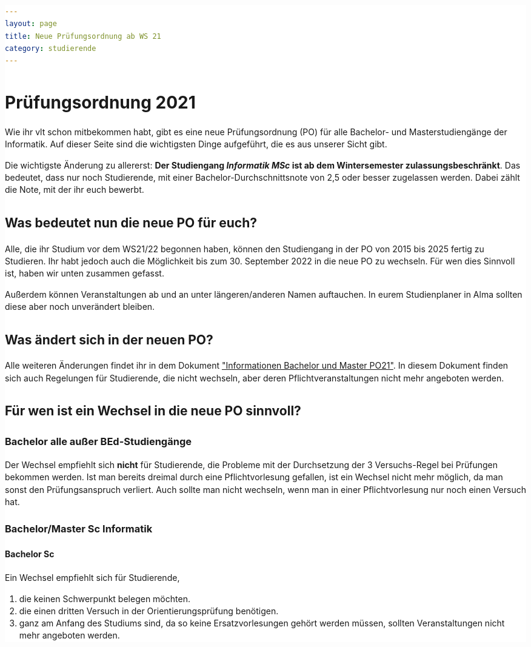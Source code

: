 ```yaml
---
layout: page
title: Neue Prüfungsordnung ab WS 21
category: studierende
---
```




# Prüfungsordnung 2021

Wie ihr vlt schon mitbekommen habt, gibt es eine neue Prüfungsordnung (PO) für alle Bachelor- und Masterstudiengänge der Informatik. Auf dieser Seite sind die wichtigsten Dinge aufgeführt, die es aus unserer Sicht gibt.

Die wichtigste Änderung zu allererst: **Der Studiengang *Informatik MSc* ist ab dem Wintersemester zulassungsbeschränkt**. Das bedeutet, dass nur noch Studierende, mit einer Bachelor-Durchschnittsnote von 2,5 oder besser zugelassen werden. Dabei zählt die Note, mit der ihr euch bewerbt.


## Was bedeutet nun die neue PO für euch?

Alle, die ihr Studium vor dem WS21/22 begonnen haben, können den Studiengang in der PO von 2015 bis 2025 fertig zu Studieren. Ihr habt jedoch auch die Möglichkeit bis zum 30. September 2022 in die neue PO zu wechseln. Für wen dies Sinnvoll ist, haben wir unten zusammen gefasst.

Außerdem können Veranstaltungen ab und an unter längeren/anderen Namen auftauchen. In
eurem Studienplaner in Alma sollten diese aber noch unverändert bleiben.

## Was ändert sich in der neuen PO?

Alle weiteren Änderungen findet ihr in dem Dokument ["Informationen Bachelor und Master PO21"](https://uni-tuebingen.de/de/74351). In diesem Dokument finden sich auch Regelungen für Studierende, die nicht wechseln, aber deren Pflichtveranstaltungen nicht mehr angeboten werden.

## Für wen ist ein Wechsel in die neue PO sinnvoll?

### Bachelor alle außer BEd-Studiengänge

Der Wechsel empfiehlt sich **nicht** für Studierende, die Probleme mit der Durchsetzung der 3 Versuchs-Regel bei Prüfungen bekommen werden. Ist man bereits dreimal durch eine Pflichtvorlesung gefallen, ist ein Wechsel nicht mehr möglich, da man sonst den Prüfungsanspruch verliert. Auch sollte man nicht wechseln, wenn man in einer Pflichtvorlesung nur noch einen Versuch hat.

### Bachelor/Master Sc Informatik

#### Bachelor Sc

Ein Wechsel empfiehlt sich für Studierende,

1. die keinen Schwerpunkt belegen möchten.
2. die einen dritten Versuch in der Orientierungsprüfung benötigen.
3. ganz am Anfang des Studiums sind, da so keine Ersatzvorlesungen gehört werden müssen, sollten Veranstaltungen nicht mehr angeboten werden.
